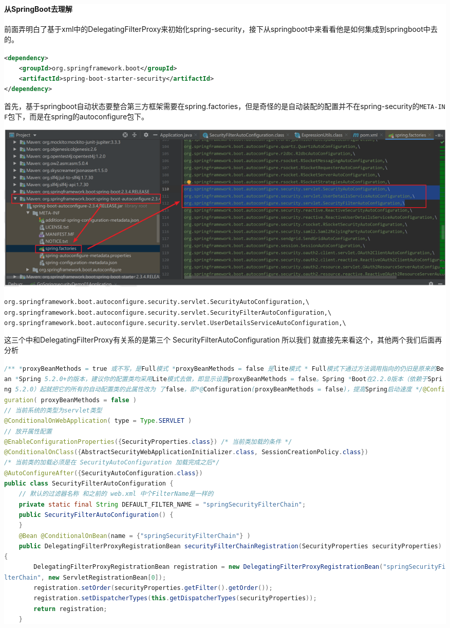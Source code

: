 
#### 从SpringBoot去理解

前面弄明白了基于xml中的DelegatingFilterProxy来初始化spring-security，接下从springboot中来看看他是如何集成到springboot中去的。

```xml
<dependency>
	<groupId>org.springframework.boot</groupId>
	<artifactId>spring-boot-starter-security</artifactId>
</dependency>
```

首先，基于springboot自动状态要整合第三方框架需要在spring.factories，但是奇怪的是自动装配的配置并不在spring-security的`META-INF`包下，而是在spring的autoconfigure包下。

![1615901579501](./img/1615901579501.png)

```properties
org.springframework.boot.autoconfigure.security.servlet.SecurityAutoConfiguration,\
org.springframework.boot.autoconfigure.security.servlet.SecurityFilterAutoConfiguration,\
org.springframework.boot.autoconfigure.security.servlet.UserDetailsServiceAutoConfiguration,\
```

这三个中和DelegatingFilterProxy有关系的是第三个 SecurityFilterAutoConfiguration 所以我们 就直接先来看这个，其他两个我们后面再分析 

```java
/** *proxyBeanMethods = true 或不写，是Full模式 *proxyBeanMethods = false 是lite模式 * Full模式下通过方法调用指向的仍旧是原来的Bean *Spring 5.2.0+的版本，建议你的配置类均采用Lite模式去做，即显示设置proxyBeanMethods = false。Spring *Boot在2.2.0版本（依赖于Spring 5.2.0）起就把它的所有的自动配置类的此属性改为 了false，即*@Configuration(proxyBeanMethods = false)，提高Spring启动速度 */@Configuration( proxyBeanMethods = false )
// 当前系统的类型为servlet类型 
@ConditionalOnWebApplication( type = Type.SERVLET )
// 放开属性配置 
@EnableConfigurationProperties({SecurityProperties.class}) /* 当前类加载的条件 */
@ConditionalOnClass({AbstractSecurityWebApplicationInitializer.class, SessionCreationPolicy.class}) 
/* 当前类的加载必须是在 SecurityAutoConfiguration 加载完成之后*/
@AutoConfigureAfter({SecurityAutoConfiguration.class}) 
public class SecurityFilterAutoConfiguration { 
    // 默认的过滤器名称 和之前的 web.xml 中个FilterName是一样的 
    private static final String DEFAULT_FILTER_NAME = "springSecurityFilterChain"; 
    public SecurityFilterAutoConfiguration() { 
    }
    @Bean @ConditionalOnBean(name = {"springSecurityFilterChain"} )
    public DelegatingFilterProxyRegistrationBean securityFilterChainRegistration(SecurityProperties securityProperties) {
        DelegatingFilterProxyRegistrationBean registration = new DelegatingFilterProxyRegistrationBean("springSecurityFilterChain", new ServletRegistrationBean[0]);
        registration.setOrder(securityProperties.getFilter().getOrder());
        registration.setDispatcherTypes(this.getDispatcherTypes(securityProperties));
        return registration;
    }
```